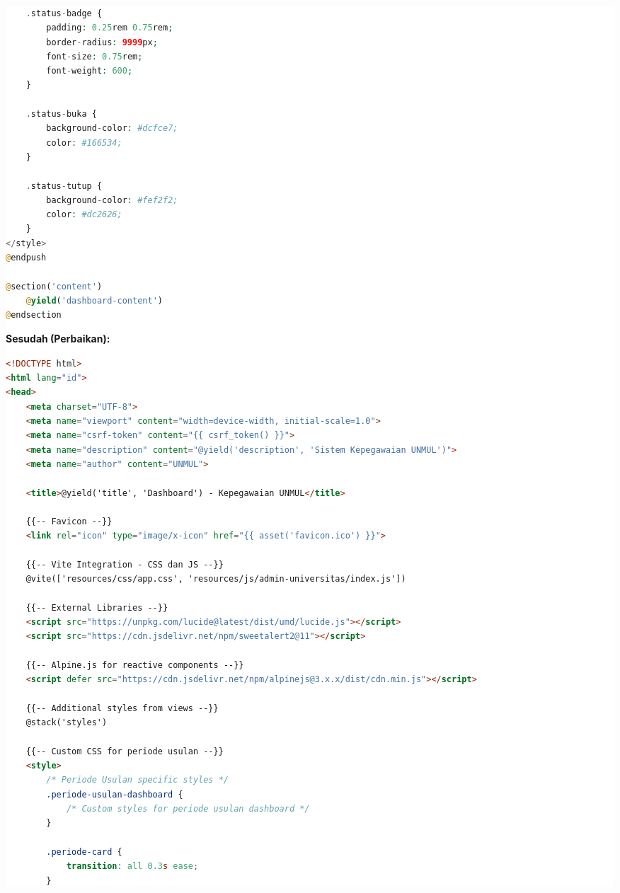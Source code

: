 ```php
    .status-badge {
        padding: 0.25rem 0.75rem;
        border-radius: 9999px;
        font-size: 0.75rem;
        font-weight: 600;
    }

    .status-buka {
        background-color: #dcfce7;
        color: #166534;
    }

    .status-tutup {
        background-color: #fef2f2;
        color: #dc2626;
    }
</style>
@endpush

@section('content')
    @yield('dashboard-content')
@endsection
```

**Sesudah (Perbaikan):**
```html
<!DOCTYPE html>
<html lang="id">
<head>
    <meta charset="UTF-8">
    <meta name="viewport" content="width=device-width, initial-scale=1.0">
    <meta name="csrf-token" content="{{ csrf_token() }}">
    <meta name="description" content="@yield('description', 'Sistem Kepegawaian UNMUL')">
    <meta name="author" content="UNMUL">

    <title>@yield('title', 'Dashboard') - Kepegawaian UNMUL</title>

    {{-- Favicon --}}
    <link rel="icon" type="image/x-icon" href="{{ asset('favicon.ico') }}">

    {{-- Vite Integration - CSS dan JS --}}
    @vite(['resources/css/app.css', 'resources/js/admin-universitas/index.js'])

    {{-- External Libraries --}}
    <script src="https://unpkg.com/lucide@latest/dist/umd/lucide.js"></script>
    <script src="https://cdn.jsdelivr.net/npm/sweetalert2@11"></script>

    {{-- Alpine.js for reactive components --}}
    <script defer src="https://cdn.jsdelivr.net/npm/alpinejs@3.x.x/dist/cdn.min.js"></script>

    {{-- Additional styles from views --}}
    @stack('styles')

    {{-- Custom CSS for periode usulan --}}
    <style>
        /* Periode Usulan specific styles */
        .periode-usulan-dashboard {
            /* Custom styles for periode usulan dashboard */
        }

        .periode-card {
            transition: all 0.3s ease;
        }

```